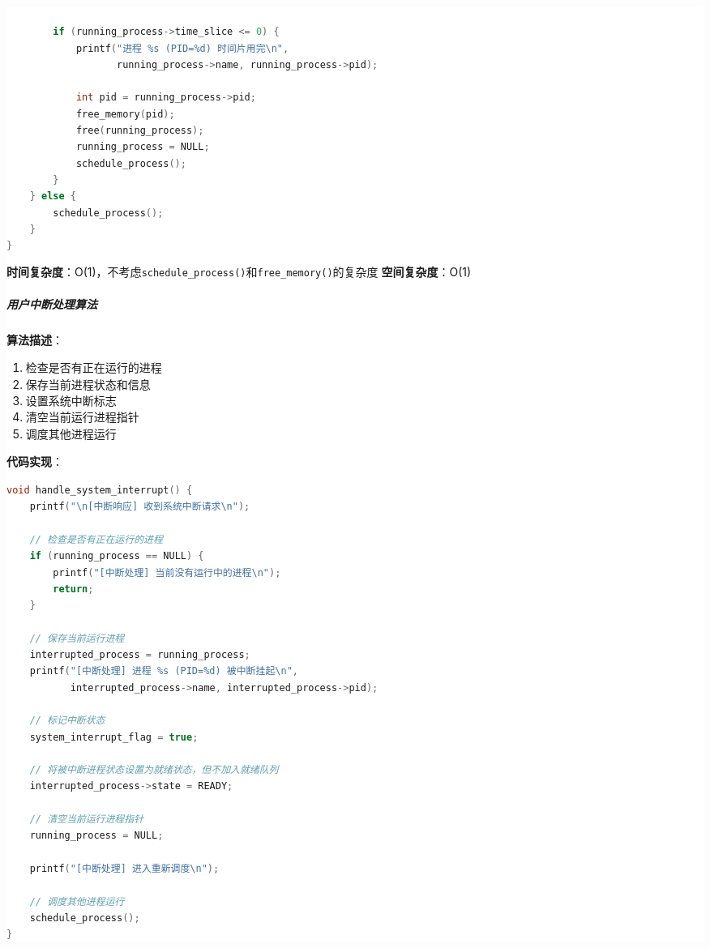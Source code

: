 ```c
        
        if (running_process->time_slice <= 0) {
            printf("进程 %s (PID=%d) 时间片用完\n", 
                   running_process->name, running_process->pid);
            
            int pid = running_process->pid;
            free_memory(pid);
            free(running_process);
            running_process = NULL;
            schedule_process();
        }
    } else {
        schedule_process();
    }
}
```

**时间复杂度**：O(1)，不考虑`schedule_process()`和`free_memory()`的复杂度
**空间复杂度**：O(1)

##### 用户中断处理算法

**算法描述**：
1. 检查是否有正在运行的进程
2. 保存当前进程状态和信息
3. 设置系统中断标志
4. 清空当前运行进程指针
5. 调度其他进程运行

**代码实现**：
```c
void handle_system_interrupt() {
    printf("\n[中断响应] 收到系统中断请求\n");
    
    // 检查是否有正在运行的进程
    if (running_process == NULL) {
        printf("[中断处理] 当前没有运行中的进程\n");
        return;
    }
    
    // 保存当前运行进程
    interrupted_process = running_process;
    printf("[中断处理] 进程 %s (PID=%d) 被中断挂起\n", 
           interrupted_process->name, interrupted_process->pid);
    
    // 标记中断状态
    system_interrupt_flag = true;
    
    // 将被中断进程状态设置为就绪状态，但不加入就绪队列
    interrupted_process->state = READY;
    
    // 清空当前运行进程指针
    running_process = NULL;
    
    printf("[中断处理] 进入重新调度\n");
    
    // 调度其他进程运行
    schedule_process();
}
```
